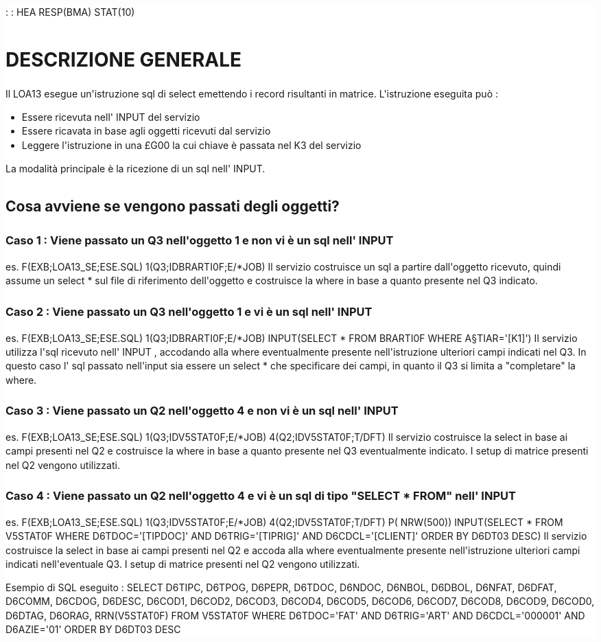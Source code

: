  :  : HEA RESP(BMA) STAT(10)

# DESCRIZIONE GENERALE
Il LOA13 esegue un'istruzione sql di select emettendo i record risultanti in matrice.
L'istruzione eseguita può : 

- Essere ricevuta nell' INPUT del servizio
- Essere ricavata in base agli oggetti ricevuti dal servizio
- Leggere l'istruzione in una £G00 la cui chiave è passata nel K3 del servizio

La modalità principale è la ricezione di un sql nell' INPUT.


## Cosa avviene se vengono passati degli oggetti?


### Caso 1 :  Viene passato un Q3 nell'oggetto 1 e non vi è un sql nell' INPUT
es. F(EXB;LOA13_SE;ESE.SQL) 1(Q3;IDBRARTI0F;E/\*JOB)
Il servizio costruisce un sql a partire dall'oggetto ricevuto, quindi assume un select \* sul file di riferimento dell'oggetto e costruisce la where in base a quanto presente nel Q3 indicato.


### Caso 2 :  Viene passato un Q3 nell'oggetto 1 e vi è un sql nell' INPUT
es. F(EXB;LOA13_SE;ESE.SQL) 1(Q3;IDBRARTI0F;E/\*JOB) INPUT(SELECT \* FROM BRARTI0F WHERE A§TIAR='[K1]')
Il servizio utilizza l'sql ricevuto nell' INPUT , accodando alla where eventualmente presente nell'istruzione ulteriori campi indicati nel Q3.
In questo caso l' sql passato nell'input sia essere un select \* che specificare dei campi, in quanto il Q3 si limita a "completare" la where.


### Caso 3 :  Viene passato un Q2 nell'oggetto 4 e non vi è un sql nell' INPUT
es. F(EXB;LOA13_SE;ESE.SQL) 1(Q3;IDV5STAT0F;E/\*JOB) 4(Q2;IDV5STAT0F;T/DFT)
Il servizio costruisce la select in base ai campi presenti nel Q2 e costruisce la where in base a quanto presente nel Q3 eventualmente indicato. I setup di matrice presenti nel Q2 vengono utilizzati.


### Caso 4 :  Viene passato un Q2 nell'oggetto 4 e vi è un sql di tipo "SELECT \* FROM"  nell' INPUT
es. F(EXB;LOA13_SE;ESE.SQL) 1(Q3;IDV5STAT0F;E/\*JOB) 4(Q2;IDV5STAT0F;T/DFT) P( NRW(500)) INPUT(SELECT \* FROM V5STAT0F WHERE D6TDOC='[TIPDOC]' AND D6TRIG='[TIPRIG]' AND D6CDCL='[CLIENT]'  ORDER BY D6DT03 DESC)
Il servizio costruisce la select in base ai campi presenti nel Q2 e accoda alla where eventualmente presente nell'istruzione ulteriori campi indicati nell'eventuale Q3.
I setup di matrice presenti nel Q2 vengono utilizzati.

Esempio di SQL eseguito : 
SELECT D6TIPC, D6TPOG, D6PEPR, D6TDOC, D6NDOC, D6NBOL, D6DBOL, D6NFAT, D6DFAT, D6COMM, D6CDOG, D6DESC, D6COD1, D6COD2, D6COD3, D6COD4, D6COD5, D6COD6, D6COD7, D6COD8, D6COD9, D6COD0, D6DTAG, D6ORAG, RRN(V5STAT0F)  FROM V5STAT0F WHERE D6TDOC='FAT' AND D6TRIG='ART' AND D6CDCL='000001'  AND   D6AZIE='01' ORDER BY D6DT03 DESC
